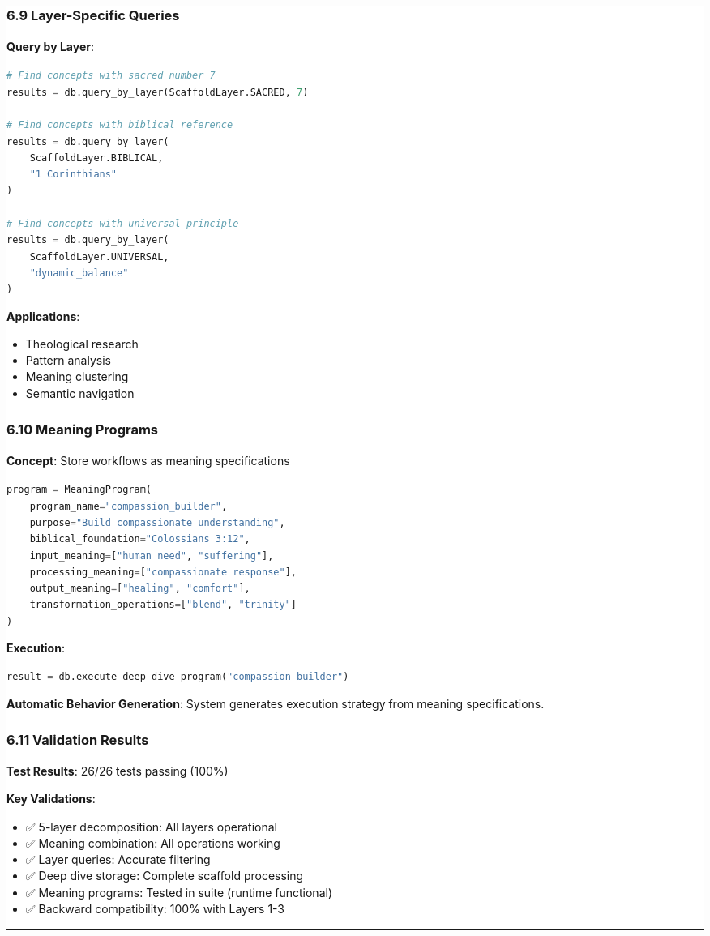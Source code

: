 ### 6.9 Layer-Specific Queries

**Query by Layer**:

```python
# Find concepts with sacred number 7
results = db.query_by_layer(ScaffoldLayer.SACRED, 7)

# Find concepts with biblical reference
results = db.query_by_layer(
    ScaffoldLayer.BIBLICAL,
    "1 Corinthians"
)

# Find concepts with universal principle
results = db.query_by_layer(
    ScaffoldLayer.UNIVERSAL,
    "dynamic_balance"
)
```

**Applications**:
- Theological research
- Pattern analysis
- Meaning clustering
- Semantic navigation

### 6.10 Meaning Programs

**Concept**: Store workflows as meaning specifications

```python
program = MeaningProgram(
    program_name="compassion_builder",
    purpose="Build compassionate understanding",
    biblical_foundation="Colossians 3:12",
    input_meaning=["human need", "suffering"],
    processing_meaning=["compassionate response"],
    output_meaning=["healing", "comfort"],
    transformation_operations=["blend", "trinity"]
)
```

**Execution**:
```python
result = db.execute_deep_dive_program("compassion_builder")
```

**Automatic Behavior Generation**: System generates execution strategy from meaning specifications.

### 6.11 Validation Results

**Test Results**: 26/26 tests passing (100%)

**Key Validations**:
- ✅ 5-layer decomposition: All layers operational
- ✅ Meaning combination: All operations working
- ✅ Layer queries: Accurate filtering
- ✅ Deep dive storage: Complete scaffold processing
- ✅ Meaning programs: Tested in suite (runtime functional)
- ✅ Backward compatibility: 100% with Layers 1-3

---